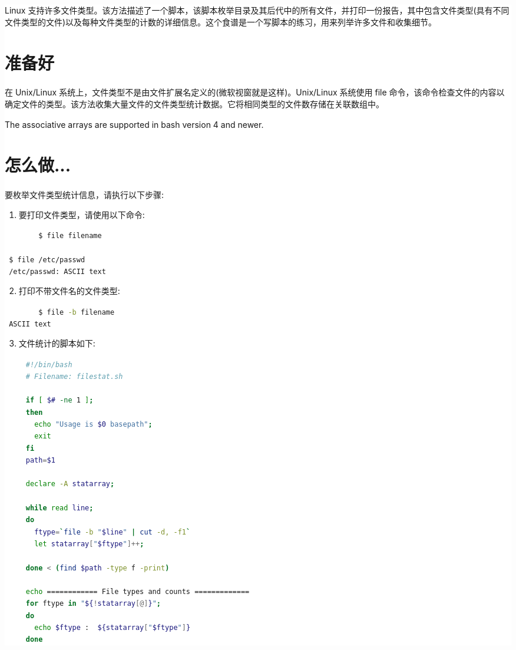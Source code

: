 Linux 支持许多文件类型。该方法描述了一个脚本，该脚本枚举目录及其后代中的所有文件，并打印一份报告，其中包含文件类型(具有不同文件类型的文件)以及每种文件类型的计数的详细信息。这个食谱是一个写脚本的练习，用来列举许多文件和收集细节。

# 准备好

在 Unix/Linux 系统上，文件类型不是由文件扩展名定义的(微软视窗就是这样)。Unix/Linux 系统使用 file 命令，该命令检查文件的内容以确定文件的类型。该方法收集大量文件的文件类型统计数据。它将相同类型的文件数存储在关联数组中。

The associative arrays are supported in bash version 4 and newer.

# 怎么做...

要枚举文件类型统计信息，请执行以下步骤:

1.  要打印文件类型，请使用以下命令:

```sh
        $ file filename

 $ file /etc/passwd
 /etc/passwd: ASCII text

```

2.  打印不带文件名的文件类型:

```sh
        $ file -b filename
 ASCII text

```

3.  文件统计的脚本如下:

```sh
     #!/bin/bash 
     # Filename: filestat.sh 

     if [ $# -ne 1 ]; 
     then 
       echo "Usage is $0 basepath"; 
       exit 
     fi 
     path=$1 

     declare -A statarray; 

     while read line; 
     do 
       ftype=`file -b "$line" | cut -d, -f1` 
       let statarray["$ftype"]++; 

     done < (find $path -type f -print) 

     echo ============ File types and counts ============= 
     for ftype in "${!statarray[@]}"; 
     do 
       echo $ftype :  ${statarray["$ftype"]} 
     done 

```
